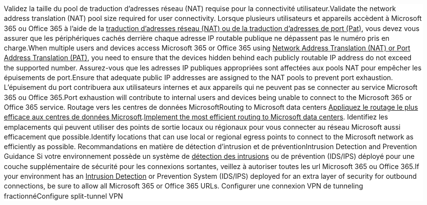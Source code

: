 <td><span data-ttu-id="e4f05-162">Validez la taille du pool de traduction d’adresses réseau (NAT) requise pour la connectivité utilisateur.</span><span class="sxs-lookup"><span data-stu-id="e4f05-162">Validate the network address translation (NAT) pool size required for user connectivity.</span></span> <span data-ttu-id="e4f05-163">Lorsque plusieurs utilisateurs et appareils accèdent à Microsoft 365 ou Office 365 à l’aide de la <a href="https://docs.microsoft.com/office365/enterprise/nat-support-with-office-365">traduction d’adresses réseau (NAT) ou de la traduction d’adresses de port (Pat)</a>, vous devez vous assurer que les périphériques cachés derrière chaque adresse IP routable publique ne dépassent pas le numéro pris en charge.</span><span class="sxs-lookup"><span data-stu-id="e4f05-163">When multiple users and devices access Microsoft 365 or Office 365 using <a href="https://docs.microsoft.com/office365/enterprise/nat-support-with-office-365">Network Address Translation (NAT) or Port Address Translation (PAT)</a>, you need to ensure that the devices hidden behind each publicly routable IP address do not exceed the supported number.</span></span> <span data-ttu-id="e4f05-164">Assurez-vous que les adresses IP publiques appropriées sont affectées aux pools NAT pour empêcher les épuisements de port.</span><span class="sxs-lookup"><span data-stu-id="e4f05-164">Ensure that adequate public IP addresses are assigned to the NAT pools to prevent port exhaustion.</span></span> <span data-ttu-id="e4f05-165">L’épuisement du port contribuera aux utilisateurs internes et aux appareils qui ne peuvent pas se connecter au service Microsoft 365 ou Office 365.</span><span class="sxs-lookup"><span data-stu-id="e4f05-165">Port exhaustion will contribute to internal users and devices being unable to connect to the Microsoft 365 or Office 365 service.</span></span></td>
</tr>
<tr class="even">
<td><span data-ttu-id="e4f05-166">Routage vers les centres de données Microsoft</span><span class="sxs-lookup"><span data-stu-id="e4f05-166">Routing to Microsoft data centers</span></span></td>
<td><span data-ttu-id="e4f05-167"><a href="https://docs.microsoft.com/office365/enterprise/client-connectivity">Appliquez le routage le plus efficace aux centres de données Microsoft</a>.</span><span class="sxs-lookup"><span data-stu-id="e4f05-167"><a href="https://docs.microsoft.com/office365/enterprise/client-connectivity">Implement the most efficient routing to Microsoft data centers</a>.</span></span> <span data-ttu-id="e4f05-168">Identifiez les emplacements qui peuvent utiliser des points de sortie locaux ou régionaux pour vous connecter au réseau Microsoft aussi efficacement que possible.</span><span class="sxs-lookup"><span data-stu-id="e4f05-168">Identify locations that can use local or regional egress points to connect to the Microsoft network as efficiently as possible.</span></span></td>
</tr>
<tr class="odd">
<td><span data-ttu-id="e4f05-169">Recommandations en matière de détection d’intrusion et de prévention</span><span class="sxs-lookup"><span data-stu-id="e4f05-169">Intrusion Detection and Prevention Guidance</span></span></td>
<td><span data-ttu-id="e4f05-170">Si votre environnement possède un système de <a href="https://docs.microsoft.com/azure/network-watcher/network-watcher-intrusion-detection-open-source-tools">détection des intrusions</a> ou de prévention (IDS/IPS) déployé pour une couche supplémentaire de sécurité pour les connexions sortantes, veillez à autoriser toutes les url Microsoft 365 ou Office 365.</span><span class="sxs-lookup"><span data-stu-id="e4f05-170">If your environment has an <a href="https://docs.microsoft.com/azure/network-watcher/network-watcher-intrusion-detection-open-source-tools">Intrusion Detection</a> or Prevention System (IDS/IPS) deployed for an extra layer of security for outbound connections, be sure to allow all Microsoft 365 or Office 365 URLs.</span></span></td>
</tr>
<tr class="even">
<td><span data-ttu-id="e4f05-171">Configurer une connexion VPN de tunneling fractionné</span><span class="sxs-lookup"><span data-stu-id="e4f05-171">Configure split-tunnel VPN</span></span></td>